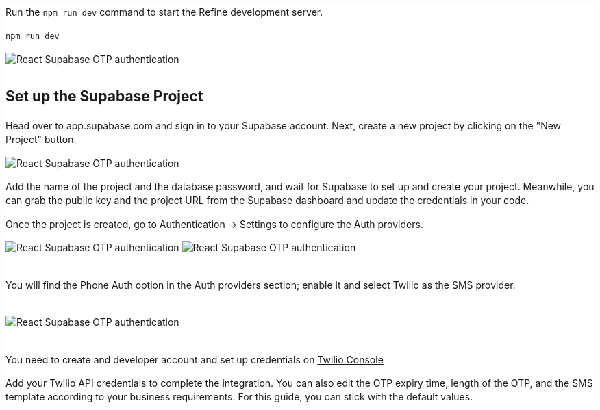 Run the `npm run dev` command to start the Refine development server.

```
npm run dev
```

<img src="https://refine.ams3.cdn.digitaloceanspaces.com/blog/2022-09-22-refine-supabase-auth/dashboard.jpg" alt="React Supabase OTP authentication" />

<br/>

## Set up the Supabase Project

Head over to app.supabase.com and sign in to your Supabase account. Next, create a new project by clicking on the "New Project" button.

<img src="https://refine.ams3.cdn.digitaloceanspaces.com/blog/2022-09-22-refine-supabase-auth/setupSupabase.png" alt="React Supabase OTP authentication" />

<br/>

Add the name of the project and the database password, and wait for Supabase to set up and create your project. Meanwhile, you can grab the public key and the project URL from the Supabase dashboard and update the credentials in your code.

Once the project is created, go to Authentication -> Settings to configure the Auth providers.

<div style={{display:"flex"}}>
<img style={{alignSelf:"center", width:"50%"}} src="https://refine.ams3.cdn.digitaloceanspaces.com/blog/2022-09-22-refine-supabase-auth/supabase2.png" alt="React Supabase OTP authentication" />
<img style={{alignSelf:"center", width:"50%", marginLeft:"8px" }} src="https://refine.ams3.cdn.digitaloceanspaces.com/blog/2022-09-22-refine-supabase-auth/supabase3.jpg" alt="React Supabase OTP authentication" />
</div>

<br/>

You will find the Phone Auth option in the Auth providers section; enable it and select Twilio as the SMS provider.

<br/>

<div class="img-container">
    <div class="window" >
        <div class="control red"></div>
        <div class="control orange"></div>
        <div class="control green"></div>
    </div>
         <img src="https://refine.ams3.cdn.digitaloceanspaces.com/blog/2022-09-22-refine-supabase-auth/supabase4.png" alt="React Supabase OTP authentication" />
</div>

<br/>

You need to create and developer account and set up credentials on [Twilio Console](https://www.twilio.com/)

Add your Twilio API credentials to complete the integration. You can also edit the OTP expiry time, length of the OTP, and the SMS template according to your business requirements. For this guide, you can stick with the default values.
